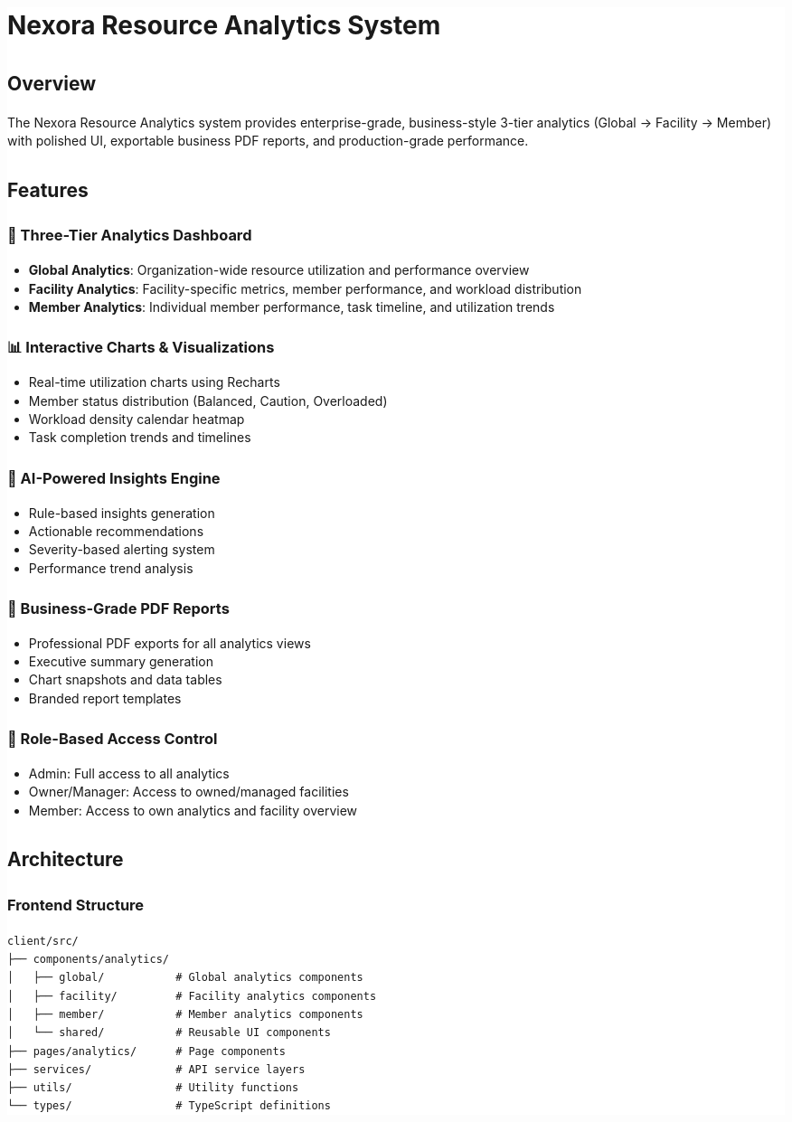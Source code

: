 # Nexora Resource Analytics System

## Overview

The Nexora Resource Analytics system provides enterprise-grade, business-style 3-tier analytics (Global → Facility → Member) with polished UI, exportable business PDF reports, and production-grade performance.

## Features

### 🎯 Three-Tier Analytics Dashboard
- **Global Analytics**: Organization-wide resource utilization and performance overview
- **Facility Analytics**: Facility-specific metrics, member performance, and workload distribution
- **Member Analytics**: Individual member performance, task timeline, and utilization trends

### 📊 Interactive Charts & Visualizations
- Real-time utilization charts using Recharts
- Member status distribution (Balanced, Caution, Overloaded)
- Workload density calendar heatmap
- Task completion trends and timelines

### 🧠 AI-Powered Insights Engine
- Rule-based insights generation
- Actionable recommendations
- Severity-based alerting system
- Performance trend analysis

### 📄 Business-Grade PDF Reports
- Professional PDF exports for all analytics views
- Executive summary generation
- Chart snapshots and data tables
- Branded report templates

### 🔐 Role-Based Access Control
- Admin: Full access to all analytics
- Owner/Manager: Access to owned/managed facilities
- Member: Access to own analytics and facility overview

## Architecture

### Frontend Structure
```
client/src/
├── components/analytics/
│   ├── global/           # Global analytics components
│   ├── facility/         # Facility analytics components
│   ├── member/           # Member analytics components
│   └── shared/           # Reusable UI components
├── pages/analytics/      # Page components
├── services/             # API service layers
├── utils/                # Utility functions
└── types/                # TypeScript definitions
```
